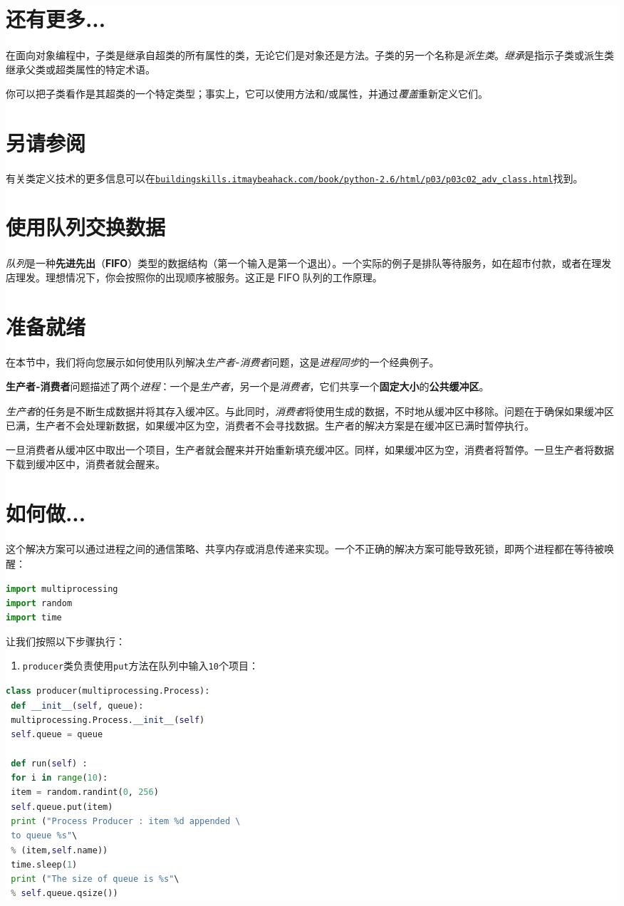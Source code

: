 # 还有更多...

在面向对象编程中，子类是继承自超类的所有属性的类，无论它们是对象还是方法。子类的另一个名称是*派生类*。*继承*是指示子类或派生类继承父类或超类属性的特定术语。

你可以把子类看作是其超类的一个特定类型；事实上，它可以使用方法和/或属性，并通过*覆盖*重新定义它们。

# 另请参阅

有关类定义技术的更多信息可以在[`buildingskills.itmaybeahack.com/book/python-2.6/html/p03/p03c02_adv_class.html`](http://buildingskills.itmaybeahack.com/book/python-2.6/html/p03/p03c02_adv_class.html)找到。

# 使用队列交换数据

*队列*是一种**先进先出**（**FIFO**）类型的数据结构（第一个输入是第一个退出）。一个实际的例子是排队等待服务，如在超市付款，或者在理发店理发。理想情况下，你会按照你的出现顺序被服务。这正是 FIFO 队列的工作原理。

# 准备就绪

在本节中，我们将向您展示如何使用队列解决*生产者-消费者*问题，这是*进程同步*的一个经典例子。

**生产者-消费者**问题描述了两个*进程*：一个是*生产者*，另一个是*消费者*，它们共享一个**固定大小**的**公共缓冲区**。

*生产者*的任务是不断生成数据并将其存入缓冲区。与此同时，*消费者*将使用生成的数据，不时地从缓冲区中移除。问题在于确保如果缓冲区已满，生产者不会处理新数据，如果缓冲区为空，消费者不会寻找数据。生产者的解决方案是在缓冲区已满时暂停执行。

一旦消费者从缓冲区中取出一个项目，生产者就会醒来并开始重新填充缓冲区。同样，如果缓冲区为空，消费者将暂停。一旦生产者将数据下载到缓冲区中，消费者就会醒来。

# 如何做...

这个解决方案可以通过进程之间的通信策略、共享内存或消息传递来实现。一个不正确的解决方案可能导致死锁，即两个进程都在等待被唤醒：

```py
import multiprocessing
import random
import time
```

让我们按照以下步骤执行：

1.  `producer`类负责使用`put`方法在队列中输入`10`个项目：

```py
class producer(multiprocessing.Process):
 def __init__(self, queue):
 multiprocessing.Process.__init__(self)
 self.queue = queue

 def run(self) :
 for i in range(10):
 item = random.randint(0, 256)
 self.queue.put(item) 
 print ("Process Producer : item %d appended \
 to queue %s"\
 % (item,self.name))
 time.sleep(1)
 print ("The size of queue is %s"\
 % self.queue.qsize())
```
